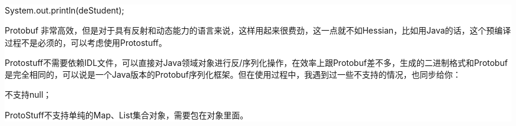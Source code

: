System.out.println(deStudent);



Protobuf 非常高效，但是对于具有反射和动态能力的语言来说，这样用起来很费劲，这一点就不如Hessian，比如用Java的话，这个预编译过程不是必须的，可以考虑使用Protostuff。

Protostuff不需要依赖IDL文件，可以直接对Java领域对象进行反/序列化操作，在效率上跟Protobuf差不多，生成的二进制格式和Protobuf是完全相同的，可以说是一个Java版本的Protobuf序列化框架。但在使用过程中，我遇到过一些不支持的情况，也同步给你：

不支持null；

ProtoStuff不支持单纯的Map、List集合对象，需要包在对象里面。